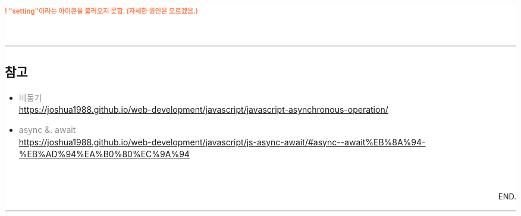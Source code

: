 <span style="color:coral; font-size:0.8em; font-weight:bold">! "setting"이라는 아이콘을 불러오지 못함. (자세한 원인은 모르겠음.)</span>



































<br/>


---


## 참고  
* <span style="opacity:0.5">비동기</span>  
https://joshua1988.github.io/web-development/javascript/javascript-asynchronous-operation/

* <span style="opacity:0.5">async &. await</span>  
https://joshua1988.github.io/web-development/javascript/js-async-await/#async--await%EB%8A%94-%EB%AD%94%EA%B0%80%EC%9A%94

<div style="font-size:13px; text-align:right">
<br/><br/>
END.</div>

---